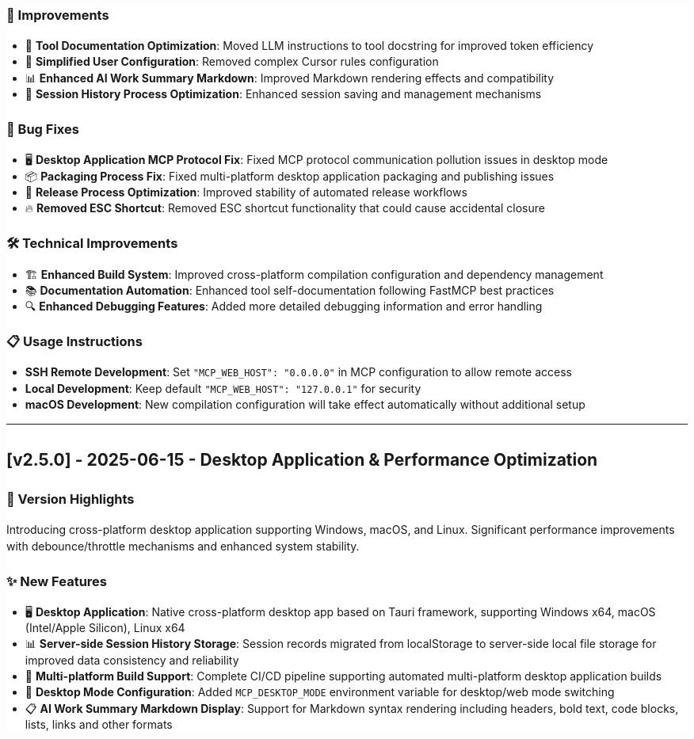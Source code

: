 ### 🚀 Improvements
- 📝 **Tool Documentation Optimization**: Moved LLM instructions to tool docstring for improved token efficiency
- 🎨 **Simplified User Configuration**: Removed complex Cursor rules configuration
- 📊 **Enhanced AI Work Summary Markdown**: Improved Markdown rendering effects and compatibility
- 🔄 **Session History Process Optimization**: Enhanced session saving and management mechanisms

### 🐛 Bug Fixes
- 🖥️ **Desktop Application MCP Protocol Fix**: Fixed MCP protocol communication pollution issues in desktop mode
- 📦 **Packaging Process Fix**: Fixed multi-platform desktop application packaging and publishing issues
- 🔧 **Release Process Optimization**: Improved stability of automated release workflows
- 🔥 **Removed ESC Shortcut**: Removed ESC shortcut functionality that could cause accidental closure

### 🛠️ Technical Improvements
- 🏗️ **Enhanced Build System**: Improved cross-platform compilation configuration and dependency management
- 📚 **Documentation Automation**: Enhanced tool self-documentation following FastMCP best practices
- 🔍 **Enhanced Debugging Features**: Added more detailed debugging information and error handling

### 📋 Usage Instructions
- **SSH Remote Development**: Set `"MCP_WEB_HOST": "0.0.0.0"` in MCP configuration to allow remote access
- **Local Development**: Keep default `"MCP_WEB_HOST": "127.0.0.1"` for security
- **macOS Development**: New compilation configuration will take effect automatically without additional setup

---

## [v2.5.0] - 2025-06-15 - Desktop Application & Performance Optimization

### 🌟 Version Highlights
Introducing cross-platform desktop application supporting Windows, macOS, and Linux. Significant performance improvements with debounce/throttle mechanisms and enhanced system stability.

### ✨ New Features
- 🖥️ **Desktop Application**: Native cross-platform desktop app based on Tauri framework, supporting Windows x64, macOS (Intel/Apple Silicon), Linux x64
- 📊 **Server-side Session History Storage**: Session records migrated from localStorage to server-side local file storage for improved data consistency and reliability
- 🔧 **Multi-platform Build Support**: Complete CI/CD pipeline supporting automated multi-platform desktop application builds
- 📝 **Desktop Mode Configuration**: Added `MCP_DESKTOP_MODE` environment variable for desktop/web mode switching
- 📋 **AI Work Summary Markdown Display**: Support for Markdown syntax rendering including headers, bold text, code blocks, lists, links and other formats
